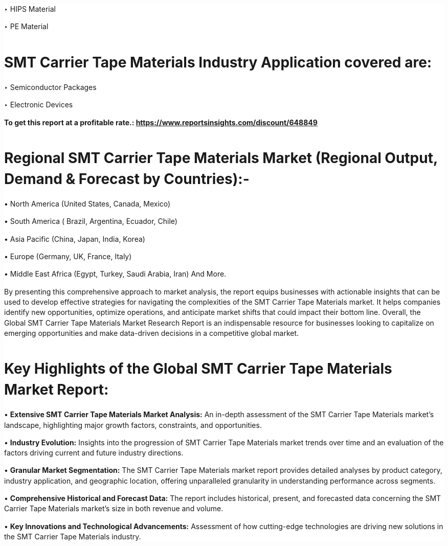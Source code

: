 ‣ HIPS Material

‣ PE Material

# <strong>SMT Carrier Tape Materials Industry Application covered are:</strong>

‣ Semiconductor Packages

‣ Electronic Devices

<strong>To get this report at a profitable rate.: <a href=https://www.reportsinsights.com/discount/648849>https://www.reportsinsights.com/discount/648849</a></strong></font>

# <strong>Regional SMT Carrier Tape Materials Market (Regional Output, Demand &amp; Forecast by Countries):-</strong>

• North America (United States, Canada, Mexico)

• South America ( Brazil, Argentina, Ecuador, Chile)

• Asia Pacific (China, Japan, India, Korea)

• Europe (Germany, UK, France, Italy)

• Middle East Africa (Egypt, Turkey, Saudi Arabia, Iran) And More.

By presenting this comprehensive approach to market analysis, the report equips businesses with actionable insights that can be used to develop effective strategies for navigating the complexities of the SMT Carrier Tape Materials market. It helps companies identify new opportunities, optimize operations, and anticipate market shifts that could impact their bottom line. Overall, the Global SMT Carrier Tape Materials Market Research Report is an indispensable resource for businesses looking to capitalize on emerging opportunities and make data-driven decisions in a competitive global market.

# <strong>Key Highlights of the Global SMT Carrier Tape Materials Market Report:</strong>

• <strong>Extensive SMT Carrier Tape Materials Market Analysis:</strong> An in-depth assessment of the SMT Carrier Tape Materials market’s landscape, highlighting major growth factors, constraints, and opportunities.

• <strong>Industry Evolution:</strong> Insights into the progression of SMT Carrier Tape Materials market trends over time and an evaluation of the factors driving current and future industry directions.

• <strong>Granular Market Segmentation:</strong> The SMT Carrier Tape Materials market report provides detailed analyses by product category, industry application, and geographic location, offering unparalleled granularity in understanding performance across segments.

• <strong>Comprehensive Historical and Forecast Data:</strong> The report includes historical, present, and forecasted data concerning the SMT Carrier Tape Materials market’s size in both revenue and volume.

• <strong>Key Innovations and Technological Advancements:</strong> Assessment of how cutting-edge technologies are driving new solutions in the SMT Carrier Tape Materials industry.
